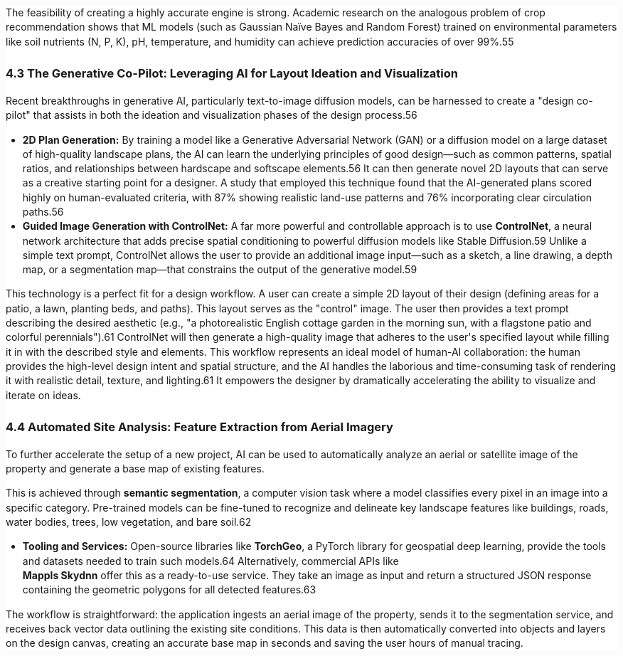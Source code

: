 The feasibility of creating a highly accurate engine is strong. Academic research on the analogous problem of crop recommendation shows that ML models (such as Gaussian Naïve Bayes and Random Forest) trained on environmental parameters like soil nutrients (N, P, K), pH, temperature, and humidity can achieve prediction accuracies of over 99%.55

### **4.3 The Generative Co-Pilot: Leveraging AI for Layout Ideation and Visualization**

Recent breakthroughs in generative AI, particularly text-to-image diffusion models, can be harnessed to create a "design co-pilot" that assists in both the ideation and visualization phases of the design process.56

* **2D Plan Generation:** By training a model like a Generative Adversarial Network (GAN) or a diffusion model on a large dataset of high-quality landscape plans, the AI can learn the underlying principles of good design—such as common patterns, spatial ratios, and relationships between hardscape and softscape elements.56 It can then generate novel 2D layouts that can serve as a creative starting point for a designer. A study that employed this technique found that the AI-generated plans scored highly on human-evaluated criteria, with 87% showing realistic land-use patterns and 76% incorporating clear circulation paths.56  
* **Guided Image Generation with ControlNet:** A far more powerful and controllable approach is to use **ControlNet**, a neural network architecture that adds precise spatial conditioning to powerful diffusion models like Stable Diffusion.59 Unlike a simple text prompt, ControlNet allows the user to provide an additional image input—such as a sketch, a line drawing, a depth map, or a segmentation map—that constrains the output of the generative model.59

This technology is a perfect fit for a design workflow. A user can create a simple 2D layout of their design (defining areas for a patio, a lawn, planting beds, and paths). This layout serves as the "control" image. The user then provides a text prompt describing the desired aesthetic (e.g., "a photorealistic English cottage garden in the morning sun, with a flagstone patio and colorful perennials").61 ControlNet will then generate a high-quality image that adheres to the user's specified layout while filling it in with the described style and elements. This workflow represents an ideal model of human-AI collaboration: the human provides the high-level design intent and spatial structure, and the AI handles the laborious and time-consuming task of rendering it with realistic detail, texture, and lighting.61 It empowers the designer by dramatically accelerating the ability to visualize and iterate on ideas.

### **4.4 Automated Site Analysis: Feature Extraction from Aerial Imagery**

To further accelerate the setup of a new project, AI can be used to automatically analyze an aerial or satellite image of the property and generate a base map of existing features.

This is achieved through **semantic segmentation**, a computer vision task where a model classifies every pixel in an image into a specific category. Pre-trained models can be fine-tuned to recognize and delineate key landscape features like buildings, roads, water bodies, trees, low vegetation, and bare soil.62

* **Tooling and Services:** Open-source libraries like **TorchGeo**, a PyTorch library for geospatial deep learning, provide the tools and datasets needed to train such models.64 Alternatively, commercial APIs like  
  **Mappls Skydnn** offer this as a ready-to-use service. They take an image as input and return a structured JSON response containing the geometric polygons for all detected features.63

The workflow is straightforward: the application ingests an aerial image of the property, sends it to the segmentation service, and receives back vector data outlining the existing site conditions. This data is then automatically converted into objects and layers on the design canvas, creating an accurate base map in seconds and saving the user hours of manual tracing.
